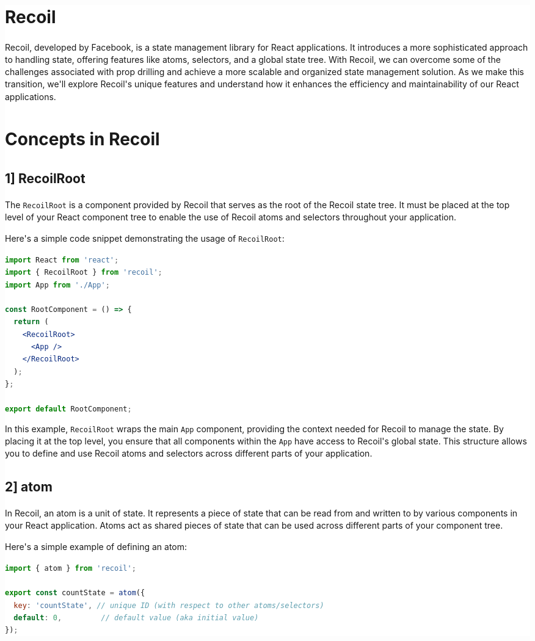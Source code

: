 
# Recoil

Recoil, developed by Facebook, is a state management library for React applications. It introduces a more sophisticated approach to handling state, offering features like atoms, selectors, and a global state tree. With Recoil, we can overcome some of the challenges associated with prop drilling and achieve a more scalable and organized state management solution. As we make this transition, we'll explore Recoil's unique features and understand how it enhances the efficiency and maintainability of our React applications.

# Concepts in Recoil

## 1] RecoilRoot

The `RecoilRoot` is a component provided by Recoil that serves as the root of the Recoil state tree. It must be placed at the top level of your React component tree to enable the use of Recoil atoms and selectors throughout your application.

Here's a simple code snippet demonstrating the usage of `RecoilRoot`:

```jsx
import React from 'react';
import { RecoilRoot } from 'recoil';
import App from './App';

const RootComponent = () => {
  return (
    <RecoilRoot>
      <App />
    </RecoilRoot>
  );
};

export default RootComponent;
```

In this example, `RecoilRoot` wraps the main `App` component, providing the context needed for Recoil to manage the state. By placing it at the top level, you ensure that all components within the `App` have access to Recoil's global state. This structure allows you to define and use Recoil atoms and selectors across different parts of your application.

## 2] atom

In Recoil, an atom is a unit of state. It represents a piece of state that can be read from and written to by various components in your React application. Atoms act as shared pieces of state that can be used across different parts of your component tree.

Here's a simple example of defining an atom:

```jsx
import { atom } from 'recoil';

export const countState = atom({
  key: 'countState', // unique ID (with respect to other atoms/selectors)
  default: 0,         // default value (aka initial value)
});
```
